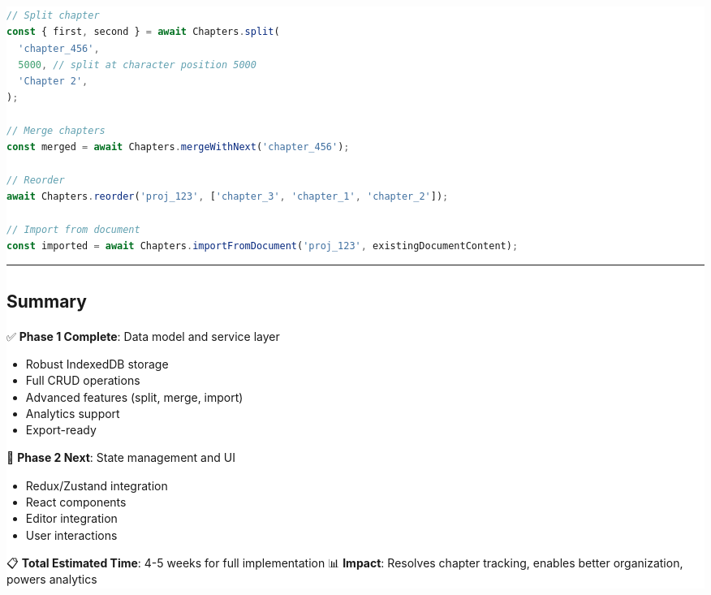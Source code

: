 ```typescript
// Split chapter
const { first, second } = await Chapters.split(
  'chapter_456',
  5000, // split at character position 5000
  'Chapter 2',
);

// Merge chapters
const merged = await Chapters.mergeWithNext('chapter_456');

// Reorder
await Chapters.reorder('proj_123', ['chapter_3', 'chapter_1', 'chapter_2']);

// Import from document
const imported = await Chapters.importFromDocument('proj_123', existingDocumentContent);
```

---

## Summary

✅ **Phase 1 Complete**: Data model and service layer

- Robust IndexedDB storage
- Full CRUD operations
- Advanced features (split, merge, import)
- Analytics support
- Export-ready

🚧 **Phase 2 Next**: State management and UI

- Redux/Zustand integration
- React components
- Editor integration
- User interactions

📋 **Total Estimated Time**: 4-5 weeks for full implementation
📊 **Impact**: Resolves chapter tracking, enables better organization, powers analytics

